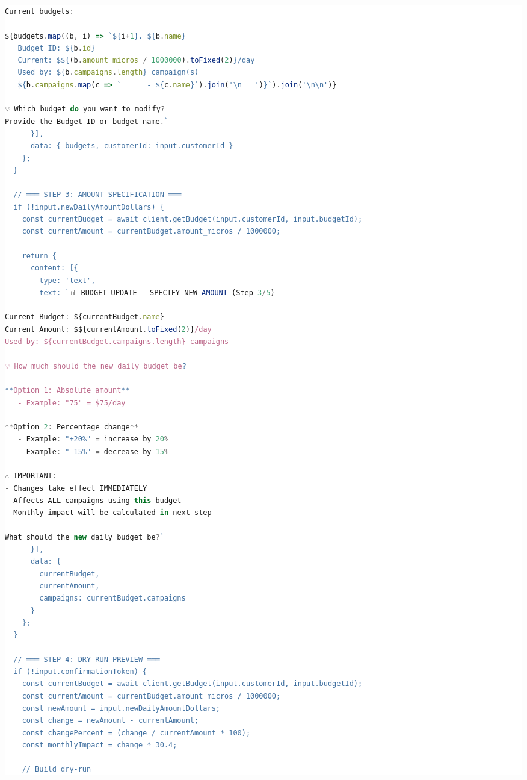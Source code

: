 ```typescript
Current budgets:

${budgets.map((b, i) => `${i+1}. ${b.name}
   Budget ID: ${b.id}
   Current: $${(b.amount_micros / 1000000).toFixed(2)}/day
   Used by: ${b.campaigns.length} campaign(s)
   ${b.campaigns.map(c => `      - ${c.name}`).join('\n   ')}`).join('\n\n')}

💡 Which budget do you want to modify?
Provide the Budget ID or budget name.`
      }],
      data: { budgets, customerId: input.customerId }
    };
  }

  // ═══ STEP 3: AMOUNT SPECIFICATION ═══
  if (!input.newDailyAmountDollars) {
    const currentBudget = await client.getBudget(input.customerId, input.budgetId);
    const currentAmount = currentBudget.amount_micros / 1000000;

    return {
      content: [{
        type: 'text',
        text: `📊 BUDGET UPDATE - SPECIFY NEW AMOUNT (Step 3/5)

Current Budget: ${currentBudget.name}
Current Amount: $${currentAmount.toFixed(2)}/day
Used by: ${currentBudget.campaigns.length} campaigns

💡 How much should the new daily budget be?

**Option 1: Absolute amount**
   - Example: "75" = $75/day

**Option 2: Percentage change**
   - Example: "+20%" = increase by 20%
   - Example: "-15%" = decrease by 15%

⚠️ IMPORTANT:
- Changes take effect IMMEDIATELY
- Affects ALL campaigns using this budget
- Monthly impact will be calculated in next step

What should the new daily budget be?`
      }],
      data: {
        currentBudget,
        currentAmount,
        campaigns: currentBudget.campaigns
      }
    };
  }

  // ═══ STEP 4: DRY-RUN PREVIEW ═══
  if (!input.confirmationToken) {
    const currentBudget = await client.getBudget(input.customerId, input.budgetId);
    const currentAmount = currentBudget.amount_micros / 1000000;
    const newAmount = input.newDailyAmountDollars;
    const change = newAmount - currentAmount;
    const changePercent = (change / currentAmount * 100);
    const monthlyImpact = change * 30.4;

    // Build dry-run
```